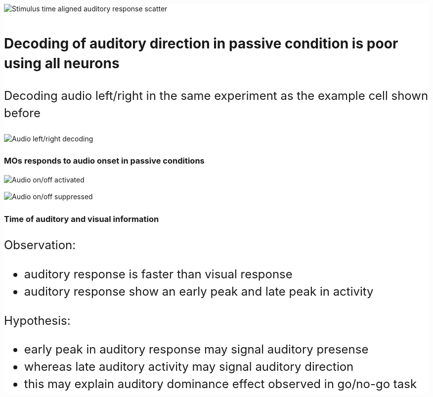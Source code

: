 </div>


<div id='right'>

![Stimulus time aligned auditory response scatter ](./figures/multispaceworld/passiveReponse/aud_left_right_subject_4_exp_32_cell_48_scatter.png) 

</div>




<font size=5>

### Decoding of auditory direction in passive condition is poor using all neurons

</font>

<font size=5>

Decoding audio left/right in the same experiment as the example cell shown before 

</font>

![Audio left/right decoding](./figures/multispaceworld/passiveReponse/subject_4_exp_32__left_right_windowed_classification_svm_l1_C_untuned_w_hline_w_error_shade_brain_regions_combined.png) 




### MOs responds to audio onset in passive conditions 

<div id='left'>

![Audio on/off activated](./figures/multispaceworld/passiveReponse/aud_on_off_subject_3_exp_21_cell_89_scatter.png)

</div>

<div id='right'>

![Audio on/off suppressed](./figures/multispaceworld/passiveReponse/aud_on_off_subject_4_exp_34_cell_34_scatter.png)


</div>





### Time of auditory and visual information 

<font size=5>

Observation: 

 - auditory response is faster than visual response 
 - auditory response show an early peak and late peak in activity

Hypothesis: 

 - early peak in auditory response may signal auditory presense 
 - whereas late auditory activity may signal auditory direction 
 - this may explain auditory dominance effect observed in go/no-go task 
 